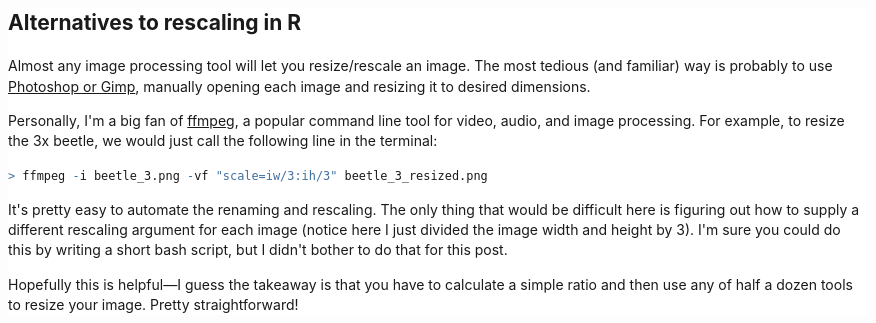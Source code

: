 ## Alternatives to rescaling in R

Almost any image processing tool will let you resize/rescale an image. The most tedious (and familiar) way is probably to use [Photoshop or Gimp](https://bobbingwidewebdesign.com/photoshop-tutorial/how-do-i-batch-resize-in-gimp.html), manually opening each image and resizing it to desired dimensions. 

Personally, I'm a big fan of [ffmpeg](https://ffmpeg.org/), a popular command line tool for video, audio, and image processing. For example, to resize the 3x beetle, we would just call the following line in the terminal:


```r
> ffmpeg -i beetle_3.png -vf "scale=iw/3:ih/3" beetle_3_resized.png
```

It's pretty easy to automate the renaming and rescaling. The only thing that would be difficult here is figuring out how to supply a different rescaling argument for each image (notice here I just divided the image width and height by 3). I'm sure you could do this by writing a short bash script, but I didn't bother to do that for this post. 

Hopefully this is helpful—I guess the takeaway is that you have to calculate a simple ratio and then use any of half a dozen tools to resize your image. Pretty straightforward!
